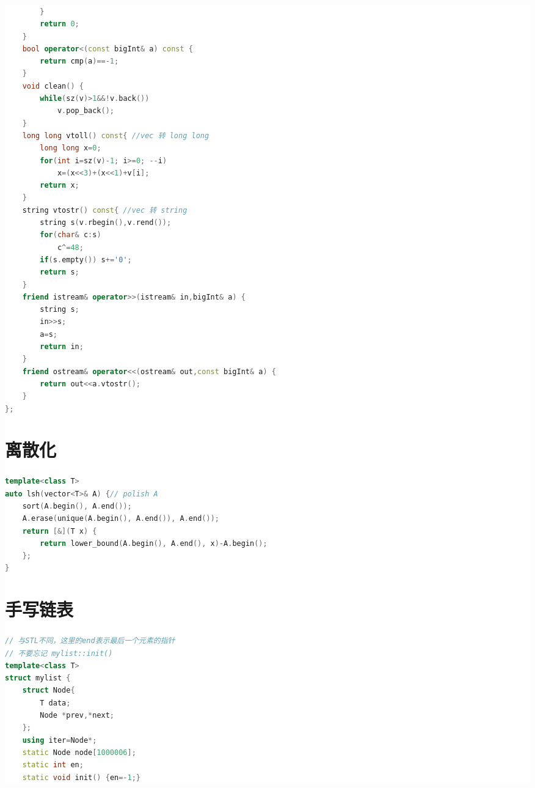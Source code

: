 ```cpp
        }
        return 0;
    }
    bool operator<(const bigInt& a) const {
        return cmp(a)==-1;
    }
    void clean() {
        while(sz(v)>1&&!v.back())
            v.pop_back();
    }
    long long vtoll() const{ //vec 转 long long
        long long x=0;
        for(int i=sz(v)-1; i>=0; --i)
            x=(x<<3)+(x<<1)+v[i];
        return x;
    }
    string vtostr() const{ //vec 转 string
        string s(v.rbegin(),v.rend());
        for(char& c:s)
            c^=48;
        if(s.empty()) s+='0';
        return s;
    }
    friend istream& operator>>(istream& in,bigInt& a) {
        string s;
        in>>s;
        a=s;
        return in;
    }
    friend ostream& operator<<(ostream& out,const bigInt& a) {
        return out<<a.vtostr();
    }
};
```

# 离散化
```cpp
template<class T>
auto lsh(vector<T>& A) {// polish A
    sort(A.begin(), A.end());
    A.erase(unique(A.begin(), A.end()), A.end());
    return [&](T x) {
        return lower_bound(A.begin(), A.end(), x)-A.begin();
    };
}
```

# 手写链表
```cpp
// 与STL不同，这里的end表示最后一个元素的指针
// 不要忘记 mylist::init()
template<class T>
struct mylist {
    struct Node{
        T data;
        Node *prev,*next;
    };
    using iter=Node*;
    static Node node[1000006];
    static int en;
    static void init() {en=-1;}
```